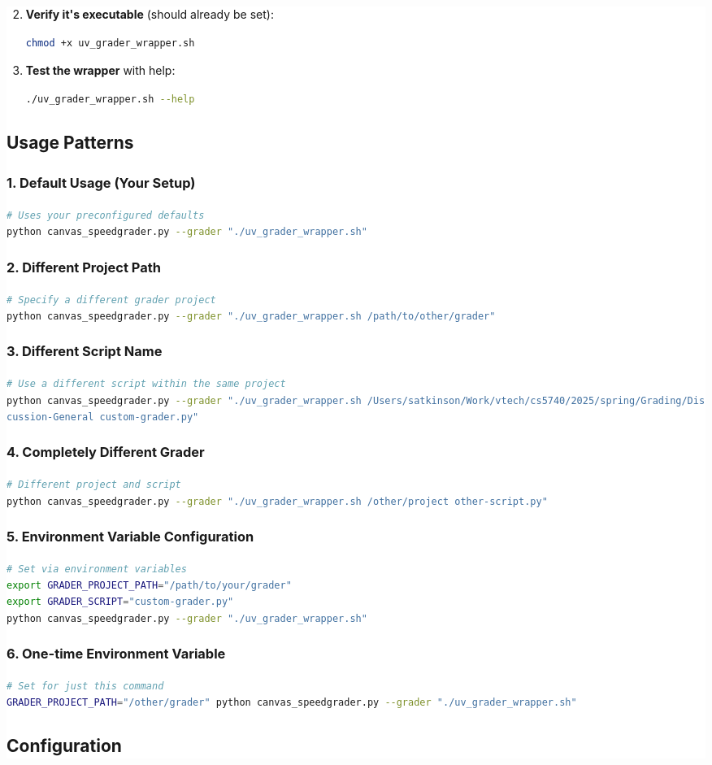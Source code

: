 2. **Verify it's executable** (should already be set):
   ```bash
   chmod +x uv_grader_wrapper.sh
   ```

3. **Test the wrapper** with help:
   ```bash
   ./uv_grader_wrapper.sh --help
   ```

## Usage Patterns

### 1. Default Usage (Your Setup)
```bash
# Uses your preconfigured defaults
python canvas_speedgrader.py --grader "./uv_grader_wrapper.sh"
```

### 2. Different Project Path
```bash
# Specify a different grader project
python canvas_speedgrader.py --grader "./uv_grader_wrapper.sh /path/to/other/grader"
```

### 3. Different Script Name
```bash
# Use a different script within the same project
python canvas_speedgrader.py --grader "./uv_grader_wrapper.sh /Users/satkinson/Work/vtech/cs5740/2025/spring/Grading/Discussion-General custom-grader.py"
```

### 4. Completely Different Grader
```bash
# Different project and script
python canvas_speedgrader.py --grader "./uv_grader_wrapper.sh /other/project other-script.py"
```

### 5. Environment Variable Configuration
```bash
# Set via environment variables
export GRADER_PROJECT_PATH="/path/to/your/grader"
export GRADER_SCRIPT="custom-grader.py"
python canvas_speedgrader.py --grader "./uv_grader_wrapper.sh"
```

### 6. One-time Environment Variable
```bash
# Set for just this command
GRADER_PROJECT_PATH="/other/grader" python canvas_speedgrader.py --grader "./uv_grader_wrapper.sh"
```

## Configuration
